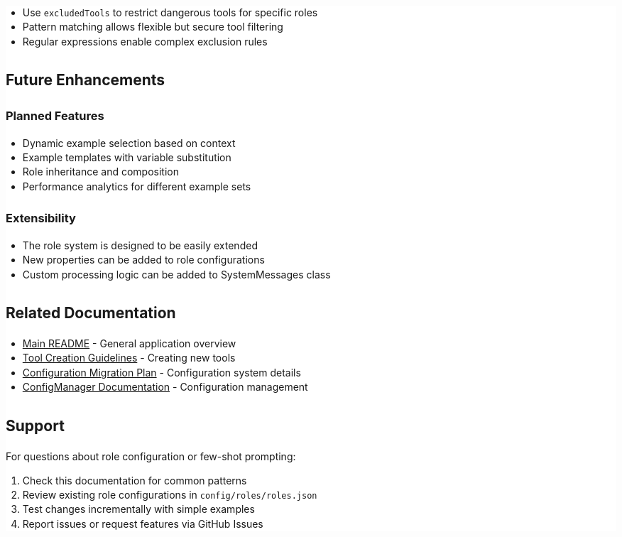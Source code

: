 - Use `excludedTools` to restrict dangerous tools for specific roles
- Pattern matching allows flexible but secure tool filtering
- Regular expressions enable complex exclusion rules

## Future Enhancements

### Planned Features

- Dynamic example selection based on context
- Example templates with variable substitution
- Role inheritance and composition
- Performance analytics for different example sets

### Extensibility

- The role system is designed to be easily extended
- New properties can be added to role configurations
- Custom processing logic can be added to SystemMessages class

## Related Documentation

- [Main README](README.md) - General application overview
- [Tool Creation Guidelines](ToolCreationGuidelines.md) - Creating new tools
- [Configuration Migration Plan](CONFIGURATION_MIGRATION_PLAN.md) - Configuration system details
- [ConfigManager Documentation](ConfigManager.md) - Configuration management

## Support

For questions about role configuration or few-shot prompting:

1. Check this documentation for common patterns
2. Review existing role configurations in `config/roles/roles.json`
3. Test changes incrementally with simple examples
4. Report issues or request features via GitHub Issues

